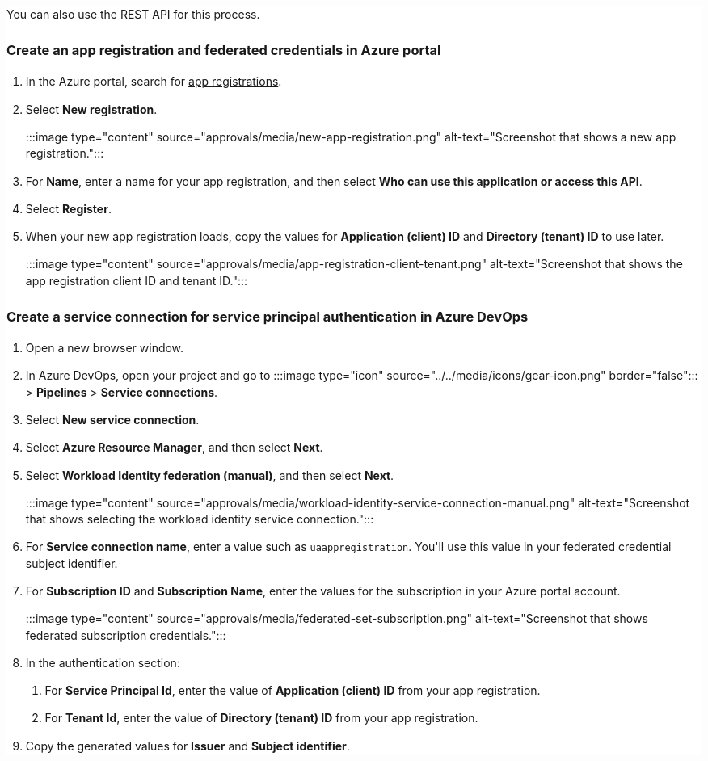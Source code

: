 You can also use the REST API for this process.

### Create an app registration and federated credentials in Azure portal

1. In the Azure portal, search for [app registrations](https://portal.azure.com/#view/Microsoft_AAD_IAM/ActiveDirectoryMenuBlade/~/RegisteredApps).

1. Select **New registration**.

    :::image type="content" source="approvals/media/new-app-registration.png" alt-text="Screenshot that shows a new app registration.":::

1. For **Name**, enter a name for your app registration, and then select **Who can use this application or access this API**. 

1. Select **Register**. 

1. When your new app registration loads, copy the values for **Application (client) ID** and **Directory (tenant) ID**  to use later.

    :::image type="content" source="approvals/media/app-registration-client-tenant.png" alt-text="Screenshot that shows the app registration client ID and tenant ID.":::


### Create a service connection for service principal authentication in Azure DevOps

1. Open a new browser window. 

1. In Azure DevOps, open your project and go to :::image type="icon" source="../../media/icons/gear-icon.png" border="false"::: > **Pipelines** > **Service connections**.

1. Select **New service connection**.

1. Select **Azure Resource Manager**, and then select **Next**.

1. Select **Workload Identity federation (manual)**, and then select **Next**.

    :::image type="content" source="approvals/media/workload-identity-service-connection-manual.png" alt-text="Screenshot that shows selecting the workload identity service connection.":::

1. For **Service connection name**, enter a value such as `uaappregistration`. You'll use this value in your federated credential subject identifier.


1. For **Subscription ID** and **Subscription Name**, enter the values for the subscription in your Azure portal account.

    :::image type="content" source="approvals/media/federated-set-subscription.png" alt-text="Screenshot that shows federated subscription credentials.":::

1. In the authentication section:

    1. For **Service Principal Id**, enter the value of **Application (client) ID** from your app registration.

    1. For **Tenant Id**, enter the value of **Directory (tenant) ID** from your app registration.

1. Copy the generated values for **Issuer** and **Subject identifier**.
